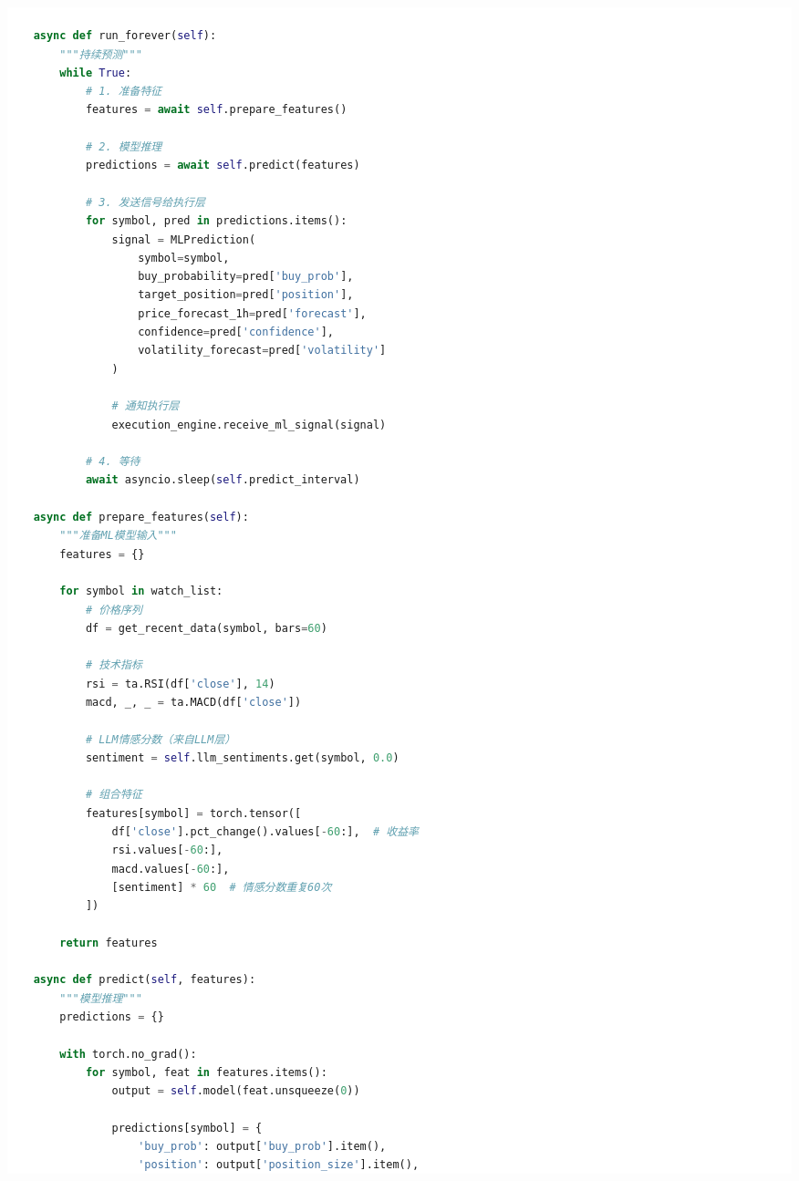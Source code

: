 ```python

    async def run_forever(self):
        """持续预测"""
        while True:
            # 1. 准备特征
            features = await self.prepare_features()

            # 2. 模型推理
            predictions = await self.predict(features)

            # 3. 发送信号给执行层
            for symbol, pred in predictions.items():
                signal = MLPrediction(
                    symbol=symbol,
                    buy_probability=pred['buy_prob'],
                    target_position=pred['position'],
                    price_forecast_1h=pred['forecast'],
                    confidence=pred['confidence'],
                    volatility_forecast=pred['volatility']
                )

                # 通知执行层
                execution_engine.receive_ml_signal(signal)

            # 4. 等待
            await asyncio.sleep(self.predict_interval)

    async def prepare_features(self):
        """准备ML模型输入"""
        features = {}

        for symbol in watch_list:
            # 价格序列
            df = get_recent_data(symbol, bars=60)

            # 技术指标
            rsi = ta.RSI(df['close'], 14)
            macd, _, _ = ta.MACD(df['close'])

            # LLM情感分数（来自LLM层）
            sentiment = self.llm_sentiments.get(symbol, 0.0)

            # 组合特征
            features[symbol] = torch.tensor([
                df['close'].pct_change().values[-60:],  # 收益率
                rsi.values[-60:],
                macd.values[-60:],
                [sentiment] * 60  # 情感分数重复60次
            ])

        return features

    async def predict(self, features):
        """模型推理"""
        predictions = {}

        with torch.no_grad():
            for symbol, feat in features.items():
                output = self.model(feat.unsqueeze(0))

                predictions[symbol] = {
                    'buy_prob': output['buy_prob'].item(),
                    'position': output['position_size'].item(),
```